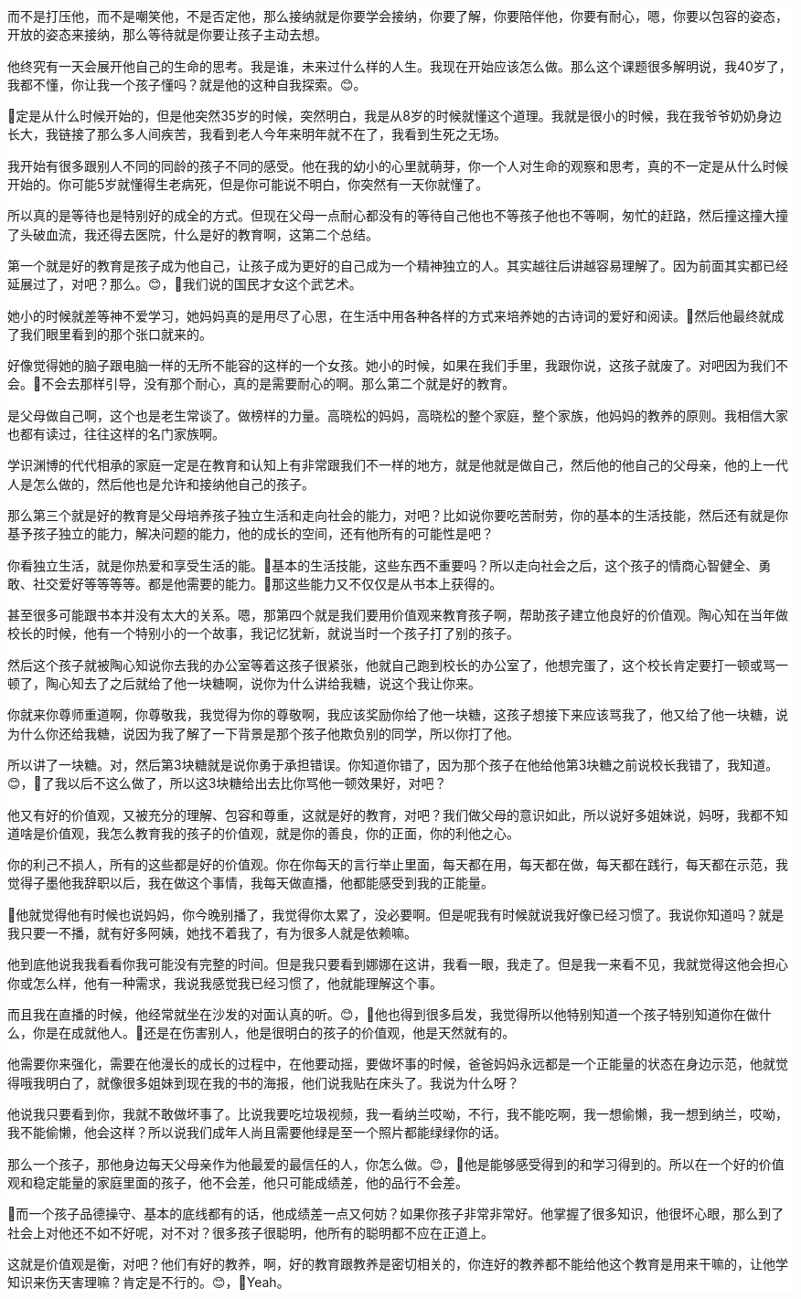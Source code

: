 而不是打压他，而不是嘲笑他，不是否定他，那么接纳就是你要学会接纳，你要了解，你要陪伴他，你要有耐心，嗯，你要以包容的姿态，开放的姿态来接纳，那么等待就是你要让孩子主动去想。

他终究有一天会展开他自己的生命的思考。我是谁，未来过什么样的人生。我现在开始应该怎么做。那么这个课题很多解明说，我40岁了，我都不懂，你让我一个孩子懂吗？就是他的这种自我探索。😊。

🎼定是从什么时候开始的，但是他突然35岁的时候，突然明白，我是从8岁的时候就懂这个道理。我就是很小的时候，我在我爷爷奶奶身边长大，我链接了那么多人间疾苦，我看到老人今年来明年就不在了，我看到生死之无场。

我开始有很多跟别人不同的同龄的孩子不同的感受。他在我的幼小的心里就萌芽，你一个人对生命的观察和思考，真的不一定是从什么时候开始的。你可能5岁就懂得生老病死，但是你可能说不明白，你突然有一天你就懂了。

所以真的是等待也是特别好的成全的方式。但现在父母一点耐心都没有的等待自己他也不等孩子他也不等啊，匆忙的赶路，然后撞这撞大撞了头破血流，我还得去医院，什么是好的教育啊，这第二个总结。

第一个就是好的教育是孩子成为他自己，让孩子成为更好的自己成为一个精神独立的人。其实越往后讲越容易理解了。因为前面其实都已经延展过了，对吧？那么。😊，🎼我们说的国民才女这个武艺术。

她小的时候就差等神不爱学习，她妈妈真的是用尽了心思，在生活中用各种各样的方式来培养她的古诗词的爱好和阅读。🎼然后他最终就成了我们眼里看到的那个张口就来的。

好像觉得她的脑子跟电脑一样的无所不能容的这样的一个女孩。她小的时候，如果在我们手里，我跟你说，这孩子就废了。对吧因为我们不会。🎼不会去那样引导，没有那个耐心，真的是需要耐心的啊。那么第二个就是好的教育。

是父母做自己啊，这个也是老生常谈了。做榜样的力量。高晓松的妈妈，高晓松的整个家庭，整个家族，他妈妈的教养的原则。我相信大家也都有读过，往往这样的名门家族啊。

学识渊博的代代相承的家庭一定是在教育和认知上有非常跟我们不一样的地方，就是他就是做自己，然后他的他自己的父母亲，他的上一代人是怎么做的，然后他也是允许和接纳他自己的孩子。

那么第三个就是好的教育是父母培养孩子独立生活和走向社会的能力，对吧？比如说你要吃苦耐劳，你的基本的生活技能，然后还有就是你基予孩子独立的能力，解决问题的能力，他的成长的空间，还有他所有的可能性是吧？

你看独立生活，就是你热爱和享受生活的能。🎼基本的生活技能，这些东西不重要吗？所以走向社会之后，这个孩子的情商心智健全、勇敢、社交爱好等等等等。都是他需要的能力。🎼那这些能力又不仅仅是从书本上获得的。

甚至很多可能跟书本并没有太大的关系。嗯，那第四个就是我们要用价值观来教育孩子啊，帮助孩子建立他良好的价值观。陶心知在当年做校长的时候，他有一个特别小的一个故事，我记忆犹新，就说当时一个孩子打了别的孩子。

然后这个孩子就被陶心知说你去我的办公室等着这孩子很紧张，他就自己跑到校长的办公室了，他想完蛋了，这个校长肯定要打一顿或骂一顿了，陶心知去了之后就给了他一块糖啊，说你为什么讲给我糖，说这个我让你来。

你就来你尊师重道啊，你尊敬我，我觉得为你的尊敬啊，我应该奖励你给了他一块糖，这孩子想接下来应该骂我了，他又给了他一块糖，说为什么你还给我糖，说因为我了解了一下背景是那个孩子他欺负别的同学，所以你打了他。

所以讲了一块糖。对，然后第3块糖就是说你勇于承担错误。你知道你错了，因为那个孩子在他给他第3块糖之前说校长我错了，我知道。😊，🎼了我以后不这么做了，所以这3块糖给出去比你骂他一顿效果好，对吧？

他又有好的价值观，又被充分的理解、包容和尊重，这就是好的教育，对吧？我们做父母的意识如此，所以说好多姐妹说，妈呀，我都不知道啥是价值观，我怎么教育我的孩子的价值观，就是你的善良，你的正面，你的利他之心。

你的利己不损人，所有的这些都是好的价值观。你在你每天的言行举止里面，每天都在用，每天都在做，每天都在践行，每天都在示范，我觉得子墨他我辞职以后，我在做这个事情，我每天做直播，他都能感受到我的正能量。

🎼他就觉得他有时候也说妈妈，你今晚别播了，我觉得你太累了，没必要啊。但是呢我有时候就说我好像已经习惯了。我说你知道吗？就是我只要一不播，就有好多阿姨，她找不着我了，有为很多人就是依赖嘛。

他到底他说我我看看你我可能没有完整的时间。但是我只要看到娜娜在这讲，我看一眼，我走了。但是我一来看不见，我就觉得这他会担心你或怎么样，他有一种需求，我说我感觉我已经习惯了，他就能理解这个事。

而且我在直播的时候，他经常就坐在沙发的对面认真的听。😊，🎼他也得到很多启发，我觉得所以他特别知道一个孩子特别知道你在做什么，你是在成就他人。🎼还是在伤害别人，他是很明白的孩子的价值观，他是天然就有的。

他需要你来强化，需要在他漫长的成长的过程中，在他要动摇，要做坏事的时候，爸爸妈妈永远都是一个正能量的状态在身边示范，他就觉得哦我明白了，就像很多姐妹到现在我的书的海报，他们说我贴在床头了。我说为什么呀？

他说我只要看到你，我就不敢做坏事了。比说我要吃垃圾视频，我一看纳兰哎呦，不行，我不能吃啊，我一想偷懒，我一想到纳兰，哎呦，我不能偷懒，他会这样？所以说我们成年人尚且需要他绿是至一个照片都能绿绿你的话。

那么一个孩子，那他身边每天父母亲作为他最爱的最信任的人，你怎么做。😊，🎼他是能够感受得到的和学习得到的。所以在一个好的价值观和稳定能量的家庭里面的孩子，他不会差，他只可能成绩差，他的品行不会差。

🎼而一个孩子品德操守、基本的底线都有的话，他成绩差一点又何妨？如果你孩子非常非常好。他掌握了很多知识，他很坏心眼，那么到了社会上对他还不如不好呢，对不对？很多孩子很聪明，他所有的聪明都不应在正道上。

这就是价值观是衡，对吧？他们有好的教养，啊，好的教育跟教养是密切相关的，你连好的教养都不能给他这个教育是用来干嘛的，让他学知识来伤天害理嘛？肯定是不行的。😊，🎼Yeah。

